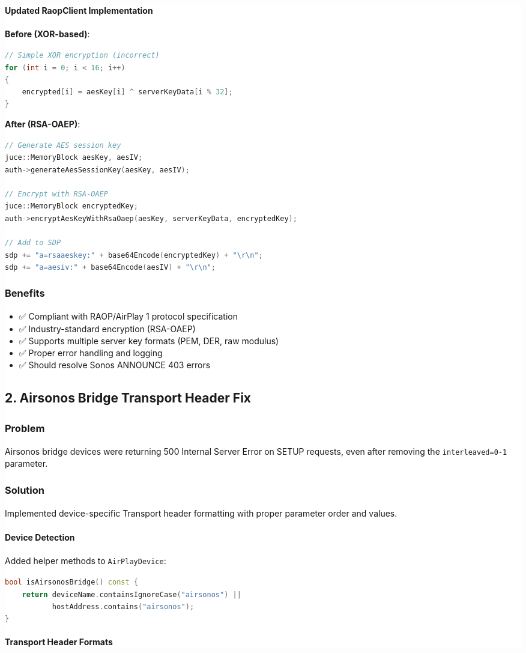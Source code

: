 #### Updated RaopClient Implementation

**Before (XOR-based)**:
```cpp
// Simple XOR encryption (incorrect)
for (int i = 0; i < 16; i++)
{
    encrypted[i] = aesKey[i] ^ serverKeyData[i % 32];
}
```

**After (RSA-OAEP)**:
```cpp
// Generate AES session key
juce::MemoryBlock aesKey, aesIV;
auth->generateAesSessionKey(aesKey, aesIV);

// Encrypt with RSA-OAEP
juce::MemoryBlock encryptedKey;
auth->encryptAesKeyWithRsaOaep(aesKey, serverKeyData, encryptedKey);

// Add to SDP
sdp += "a=rsaaeskey:" + base64Encode(encryptedKey) + "\r\n";
sdp += "a=aesiv:" + base64Encode(aesIV) + "\r\n";
```

### Benefits
- ✅ Compliant with RAOP/AirPlay 1 protocol specification
- ✅ Industry-standard encryption (RSA-OAEP)
- ✅ Supports multiple server key formats (PEM, DER, raw modulus)
- ✅ Proper error handling and logging
- ✅ Should resolve Sonos ANNOUNCE 403 errors

## 2. Airsonos Bridge Transport Header Fix

### Problem
Airsonos bridge devices were returning 500 Internal Server Error on SETUP requests, even after removing the `interleaved=0-1` parameter.

### Solution
Implemented device-specific Transport header formatting with proper parameter order and values.

#### Device Detection
Added helper methods to `AirPlayDevice`:
```cpp
bool isAirsonosBridge() const {
    return deviceName.containsIgnoreCase("airsonos") || 
           hostAddress.contains("airsonos");
}
```

#### Transport Header Formats
